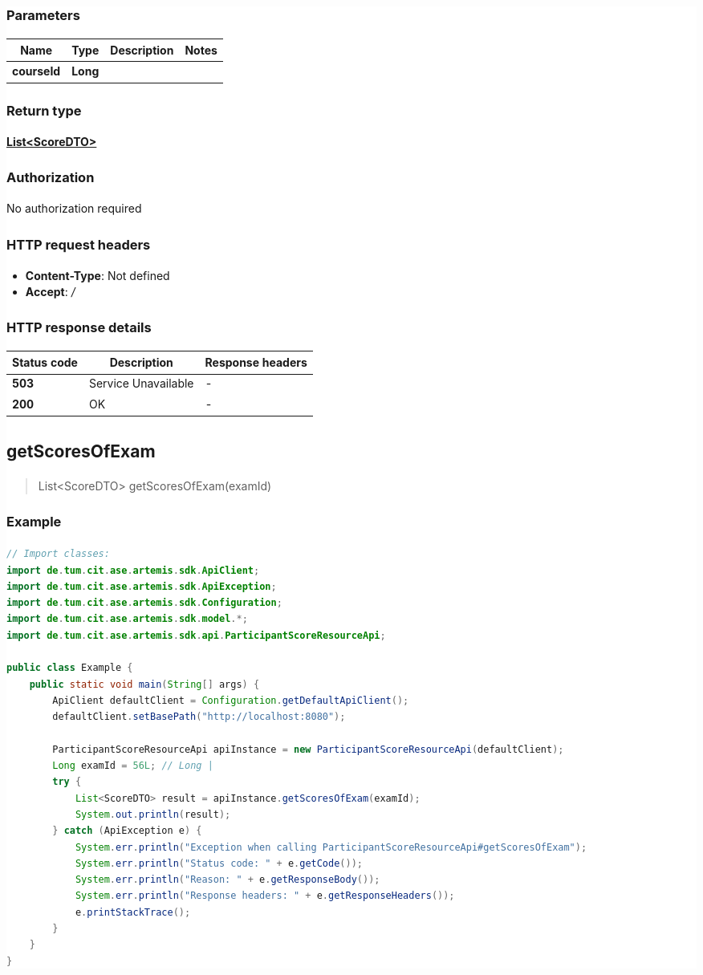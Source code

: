 ### Parameters


| Name | Type | Description  | Notes |
|------------- | ------------- | ------------- | -------------|
| **courseId** | **Long**|  | |

### Return type

[**List&lt;ScoreDTO&gt;**](ScoreDTO.md)

### Authorization

No authorization required

### HTTP request headers

- **Content-Type**: Not defined
- **Accept**: */*

### HTTP response details
| Status code | Description | Response headers |
|-------------|-------------|------------------|
| **503** | Service Unavailable |  -  |
| **200** | OK |  -  |


## getScoresOfExam

> List&lt;ScoreDTO&gt; getScoresOfExam(examId)



### Example

```java
// Import classes:
import de.tum.cit.ase.artemis.sdk.ApiClient;
import de.tum.cit.ase.artemis.sdk.ApiException;
import de.tum.cit.ase.artemis.sdk.Configuration;
import de.tum.cit.ase.artemis.sdk.model.*;
import de.tum.cit.ase.artemis.sdk.api.ParticipantScoreResourceApi;

public class Example {
    public static void main(String[] args) {
        ApiClient defaultClient = Configuration.getDefaultApiClient();
        defaultClient.setBasePath("http://localhost:8080");

        ParticipantScoreResourceApi apiInstance = new ParticipantScoreResourceApi(defaultClient);
        Long examId = 56L; // Long | 
        try {
            List<ScoreDTO> result = apiInstance.getScoresOfExam(examId);
            System.out.println(result);
        } catch (ApiException e) {
            System.err.println("Exception when calling ParticipantScoreResourceApi#getScoresOfExam");
            System.err.println("Status code: " + e.getCode());
            System.err.println("Reason: " + e.getResponseBody());
            System.err.println("Response headers: " + e.getResponseHeaders());
            e.printStackTrace();
        }
    }
}
```